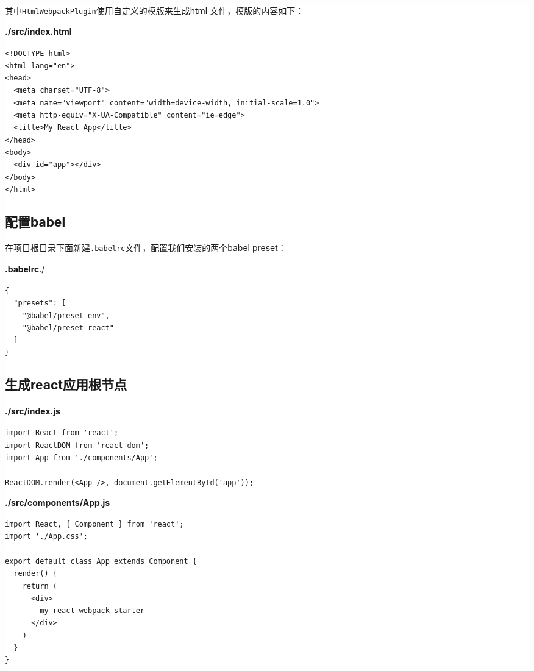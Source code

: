 其中`HtmlWebpackPlugin`使用自定义的模版来生成html 文件，模版的内容如下：

**./src/index.html**

```
<!DOCTYPE html>
<html lang="en">
<head>
  <meta charset="UTF-8">
  <meta name="viewport" content="width=device-width, initial-scale=1.0">
  <meta http-equiv="X-UA-Compatible" content="ie=edge">
  <title>My React App</title>
</head>
<body>
  <div id="app"></div>
</body>
</html>
```

## 配置babel

在项目根目录下面新建`.babelrc`文件，配置我们安装的两个babel preset：

**.babelrc**./

```
{
  "presets": [
    "@babel/preset-env",
    "@babel/preset-react"
  ]
}
```

## 生成react应用根节点

**./src/index.js**

```
import React from 'react';
import ReactDOM from 'react-dom';
import App from './components/App';

ReactDOM.render(<App />, document.getElementById('app'));
```

**./src/components/App.js**

```
import React, { Component } from 'react';
import './App.css';

export default class App extends Component {
  render() {
    return (
      <div>
        my react webpack starter
      </div>
    )
  }
}
```
